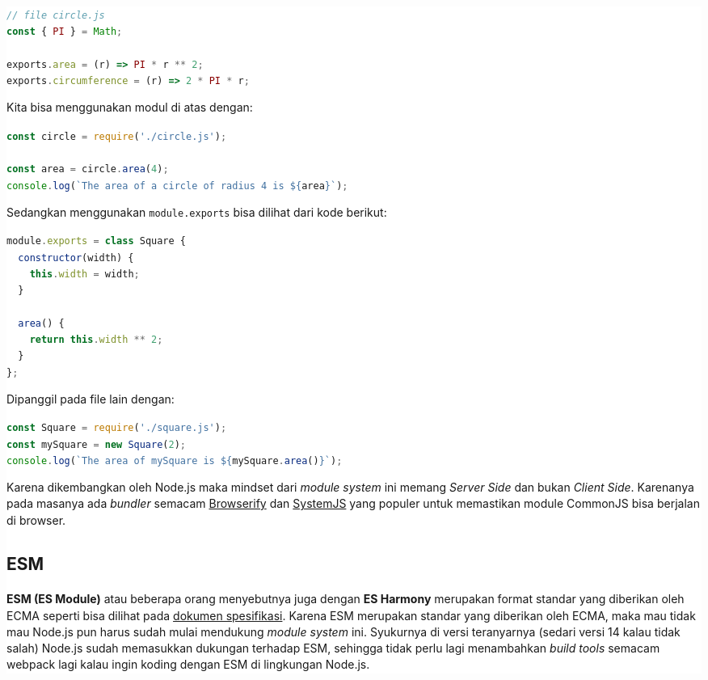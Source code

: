 ```javascript
// file circle.js
const { PI } = Math;

exports.area = (r) => PI * r ** 2;
exports.circumference = (r) => 2 * PI * r;
```

Kita bisa menggunakan modul di atas dengan:

```javascript
const circle = require('./circle.js');

const area = circle.area(4);
console.log(`The area of a circle of radius 4 is ${area}`);
```

Sedangkan menggunakan `module.exports` bisa dilihat dari kode berikut:

```javascript
module.exports = class Square {
  constructor(width) {
    this.width = width;
  }

  area() {
    return this.width ** 2;
  }
};
```

Dipanggil pada file lain dengan:

```javascript
const Square = require('./square.js');
const mySquare = new Square(2);
console.log(`The area of mySquare is ${mySquare.area()}`);
```

Karena dikembangkan oleh Node.js maka mindset dari _module system_ ini memang _Server Side_ dan bukan _Client Side_.
Karenanya pada masanya ada _bundler_ semacam [Browserify](http://browserify.org/) dan [SystemJS](https://github.com/systemjs/systemjs) yang populer untuk memastikan module CommonJS bisa berjalan di browser.

## ESM

**ESM (ES Module)** atau beberapa orang menyebutnya juga dengan **ES Harmony** merupakan format standar yang diberikan oleh ECMA seperti bisa dilihat pada [dokumen spesifikasi](https://tc39.es/ecma262/#sec-modules).
Karena ESM merupakan standar yang diberikan oleh ECMA, maka mau tidak mau Node.js pun harus sudah mulai mendukung _module system_ ini.
Syukurnya di versi teranyarnya (sedari versi 14 kalau tidak salah) Node.js sudah memasukkan dukungan terhadap ESM, sehingga tidak perlu lagi menambahkan _build tools_ semacam webpack lagi kalau ingin koding dengan ESM di lingkungan Node.js.
